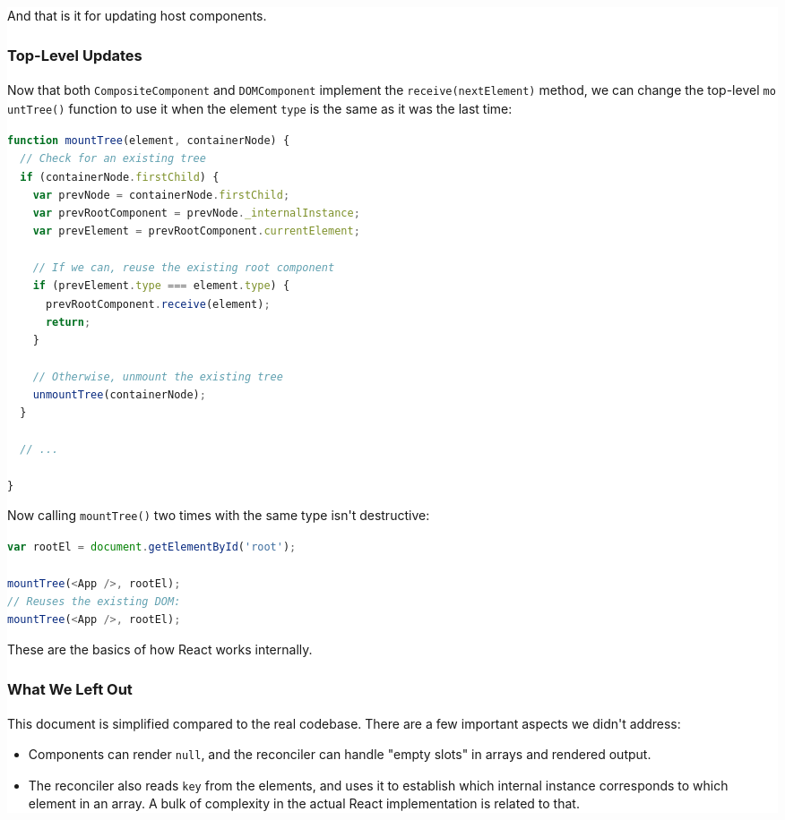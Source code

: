 And that is it for updating host components.

### Top-Level Updates

Now that both `CompositeComponent` and `DOMComponent` implement the `receive(nextElement)` method, we can change the top-level `mountTree()` function to use it when the element `type` is the same as it was the last time:

```js
function mountTree(element, containerNode) {
  // Check for an existing tree
  if (containerNode.firstChild) {
    var prevNode = containerNode.firstChild;
    var prevRootComponent = prevNode._internalInstance;
    var prevElement = prevRootComponent.currentElement;

    // If we can, reuse the existing root component
    if (prevElement.type === element.type) {
      prevRootComponent.receive(element);
      return;
    }

    // Otherwise, unmount the existing tree
    unmountTree(containerNode);
  }

  // ...

}
```

Now calling `mountTree()` two times with the same type isn't destructive:

```js
var rootEl = document.getElementById('root');

mountTree(<App />, rootEl);
// Reuses the existing DOM:
mountTree(<App />, rootEl);
```

These are the basics of how React works internally.

### What We Left Out

This document is simplified compared to the real codebase. There are a few important aspects we didn't address:

* Components can render `null`, and the reconciler can handle "empty slots" in arrays and rendered output.

* The reconciler also reads `key` from the elements, and uses it to establish which internal instance corresponds to which element in an array. A bulk of complexity in the actual React implementation is related to that.
